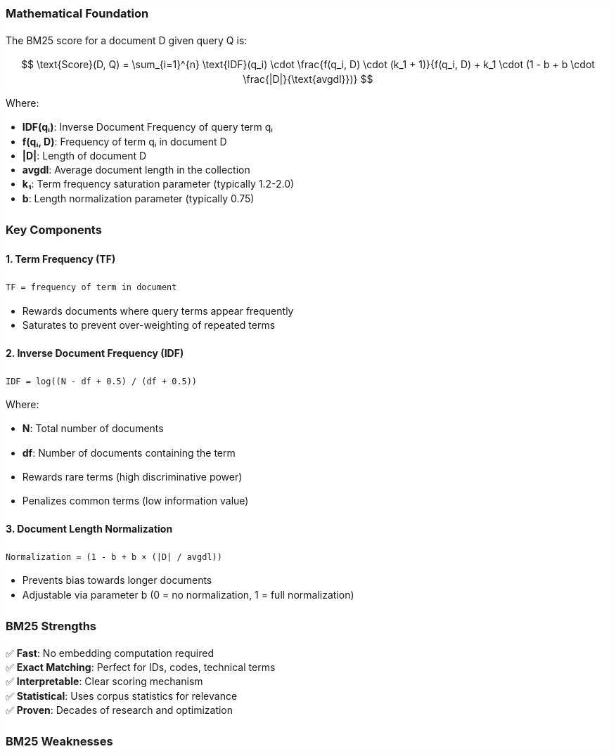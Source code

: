 ### Mathematical Foundation

The BM25 score for a document D given query Q is:

$$
\text{Score}(D, Q) = \sum_{i=1}^{n} \text{IDF}(q_i) \cdot \frac{f(q_i, D) \cdot (k_1 + 1)}{f(q_i, D) + k_1 \cdot (1 - b + b \cdot \frac{|D|}{\text{avgdl}})}
$$

Where:
- **IDF(qᵢ)**: Inverse Document Frequency of query term qᵢ
- **f(qᵢ, D)**: Frequency of term qᵢ in document D
- **|D|**: Length of document D
- **avgdl**: Average document length in the collection
- **k₁**: Term frequency saturation parameter (typically 1.2-2.0)
- **b**: Length normalization parameter (typically 0.75)

### Key Components

#### 1. **Term Frequency (TF)**
```
TF = frequency of term in document
```
- Rewards documents where query terms appear frequently
- Saturates to prevent over-weighting of repeated terms

#### 2. **Inverse Document Frequency (IDF)**
```
IDF = log((N - df + 0.5) / (df + 0.5))
```
Where:
- **N**: Total number of documents
- **df**: Number of documents containing the term

- Rewards rare terms (high discriminative power)
- Penalizes common terms (low information value)

#### 3. **Document Length Normalization**
```
Normalization = (1 - b + b × (|D| / avgdl))
```
- Prevents bias towards longer documents
- Adjustable via parameter b (0 = no normalization, 1 = full normalization)

### BM25 Strengths

✅ **Fast**: No embedding computation required  
✅ **Exact Matching**: Perfect for IDs, codes, technical terms  
✅ **Interpretable**: Clear scoring mechanism  
✅ **Statistical**: Uses corpus statistics for relevance  
✅ **Proven**: Decades of research and optimization  

### BM25 Weaknesses
